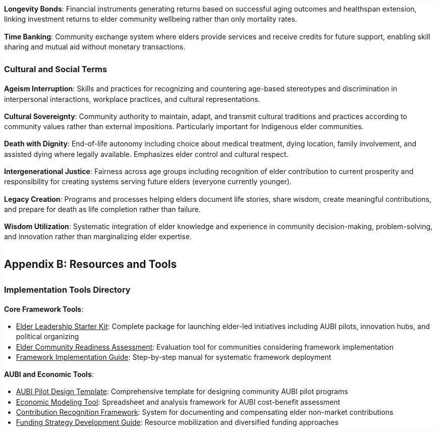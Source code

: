 **Longevity Bonds**: Financial instruments generating returns based on successful aging outcomes and healthspan extension, linking investment returns to elder community wellbeing rather than only mortality rates.

**Time Banking**: Community exchange system where elders provide services and receive credits for future support, enabling skill sharing and mutual aid without monetary transactions.

### Cultural and Social Terms

**Ageism Interruption**: Skills and practices for recognizing and countering age-based stereotypes and discrimination in interpersonal interactions, workplace practices, and cultural representations.

**Cultural Sovereignty**: Community authority to maintain, adapt, and transmit cultural traditions and practices according to community values rather than external impositions. Particularly important for Indigenous elder communities.

**Death with Dignity**: End-of-life autonomy including choice about medical treatment, dying location, family involvement, and assisted dying where legally available. Emphasizes elder control and cultural respect.

**Intergenerational Justice**: Fairness across age groups including recognition of elder contribution to current prosperity and responsibility for creating systems serving future elders (everyone currently younger).

**Legacy Creation**: Programs and processes helping elders document life stories, share wisdom, create meaningful contributions, and prepare for death as life completion rather than failure.

**Wisdom Utilization**: Systematic integration of elder knowledge and experience in community decision-making, problem-solving, and innovation rather than marginalizing elder expertise.

## <a id="appendix-b-resources-tools"></a>Appendix B: Resources and Tools

### Implementation Tools Directory

**Core Framework Tools**:
- [Elder Leadership Starter Kit](/frameworks/tools/aging-population-support-governance/elder-leadership-kit-en.zip): Complete package for launching elder-led initiatives including AUBI pilots, innovation hubs, and political organizing
- [Elder Community Readiness Assessment](/frameworks/tools/aging-population-support-governance/elder-readiness-assessment-en.pdf): Evaluation tool for communities considering framework implementation
- [Framework Implementation Guide](/frameworks/tools/aging-population-support-governance/implementation-guide-en.pdf): Step-by-step manual for systematic framework deployment

**AUBI and Economic Tools**:
- [AUBI Pilot Design Template](/frameworks/tools/aging-population-support-governance/aubi-pilot-template-en.pdf): Comprehensive template for designing community AUBI pilot programs
- [Economic Modeling Tool](/frameworks/tools/aging-population-support-governance/aubi-economic-model-en.pdf): Spreadsheet and analysis framework for AUBI cost-benefit assessment
- [Contribution Recognition Framework](/frameworks/tools/aging-population-support-governance/contribution-recognition-template-en.pdf): System for documenting and compensating elder non-market contributions
- [Funding Strategy Development Guide](/frameworks/tools/aging-population-support-governance/funding-strategy-guide-en.pdf): Resource mobilization and diversified funding approaches
